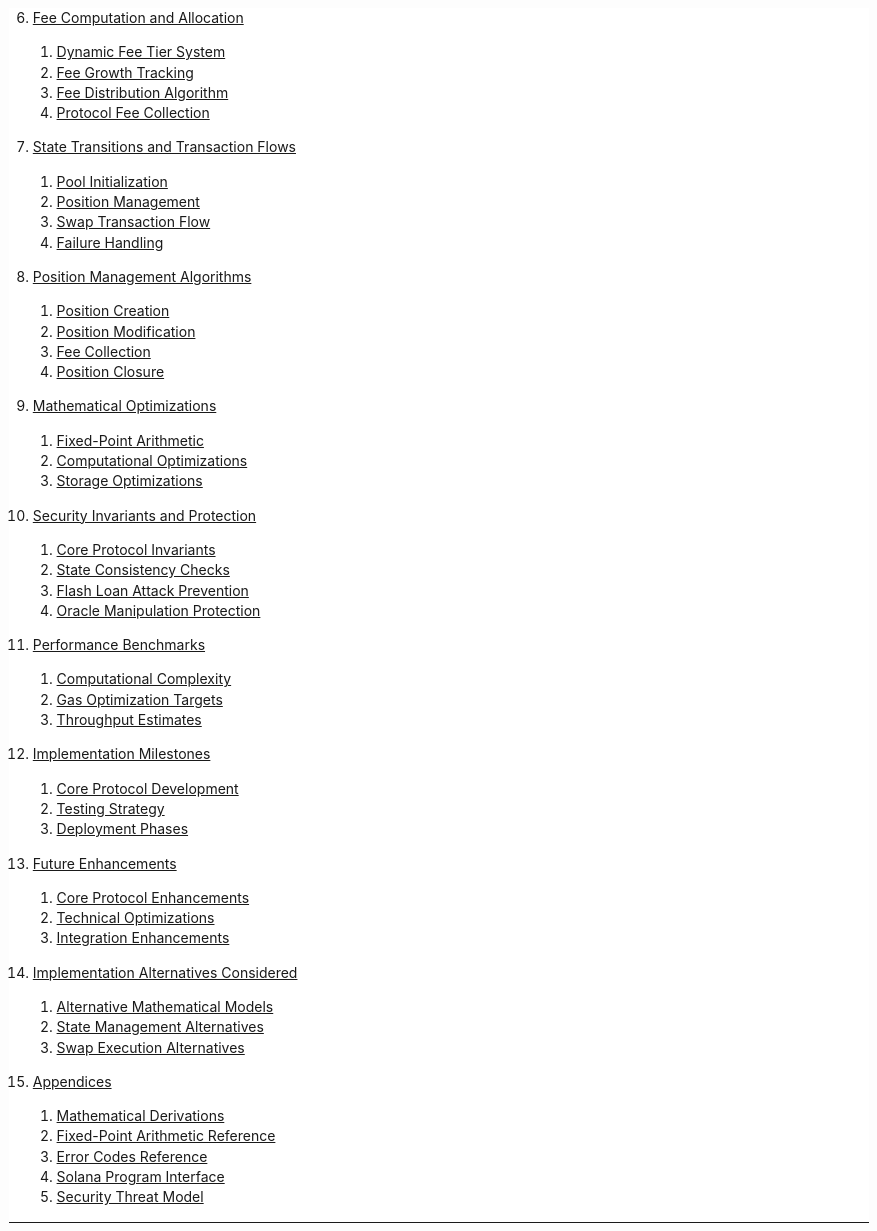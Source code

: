 6. [Fee Computation and Allocation](#6-fee-computation-and-allocation)

   1. [Dynamic Fee Tier System](#61-dynamic-fee-tier-system)
   2. [Fee Growth Tracking](#62-fee-growth-tracking)
   3. [Fee Distribution Algorithm](#63-fee-distribution-algorithm)
   4. [Protocol Fee Collection](#64-protocol-fee-collection)

7. [State Transitions and Transaction Flows](#7-state-transitions-and-transaction-flows)

   1. [Pool Initialization](#71-pool-initialization)
   2. [Position Management](#72-position-management)
   3. [Swap Transaction Flow](#73-swap-transaction-flow)
   4. [Failure Handling](#74-failure-handling)

8. [Position Management Algorithms](#8-position-management-algorithms)

   1. [Position Creation](#81-position-creation)
   2. [Position Modification](#82-position-modification)
   3. [Fee Collection](#83-fee-collection)
   4. [Position Closure](#84-position-closure)

9. [Mathematical Optimizations](#9-mathematical-optimizations)

   1. [Fixed-Point Arithmetic](#91-fixed-point-arithmetic)
   2. [Computational Optimizations](#92-computational-optimizations)
   3. [Storage Optimizations](#93-storage-optimizations)

10. [Security Invariants and Protection](#10-security-invariants-and-protection)

    1. [Core Protocol Invariants](#101-core-protocol-invariants)
    2. [State Consistency Checks](#102-state-consistency-checks)
    3. [Flash Loan Attack Prevention](#103-flash-loan-attack-prevention)
    4. [Oracle Manipulation Protection](#104-oracle-manipulation-protection)

11. [Performance Benchmarks](#11-performance-benchmarks)

    1. [Computational Complexity](#111-computational-complexity)
    2. [Gas Optimization Targets](#112-gas-optimization-targets)
    3. [Throughput Estimates](#113-throughput-estimates)

12. [Implementation Milestones](#12-implementation-milestones)

    1. [Core Protocol Development](#121-core-protocol-development)
    2. [Testing Strategy](#122-testing-strategy)
    3. [Deployment Phases](#123-deployment-phases)

13. [Future Enhancements](#13-future-enhancements)

    1. [Core Protocol Enhancements](#131-core-protocol-enhancements)
    2. [Technical Optimizations](#132-technical-optimizations)
    3. [Integration Enhancements](#133-integration-enhancements)

14. [Implementation Alternatives Considered](#14-implementation-alternatives-considered)

    1. [Alternative Mathematical Models](#141-alternative-mathematical-models)
    2. [State Management Alternatives](#142-state-management-alternatives)
    3. [Swap Execution Alternatives](#143-swap-execution-alternatives)

15. [Appendices](#15-appendices)
    1. [Mathematical Derivations](#151-mathematical-derivations)
    2. [Fixed-Point Arithmetic Reference](#152-fixed-point-arithmetic-reference)
    3. [Error Codes Reference](#153-error-codes-reference)
    4. [Solana Program Interface](#154-solana-program-interface)
    5. [Security Threat Model](#155-security-threat-model)

---